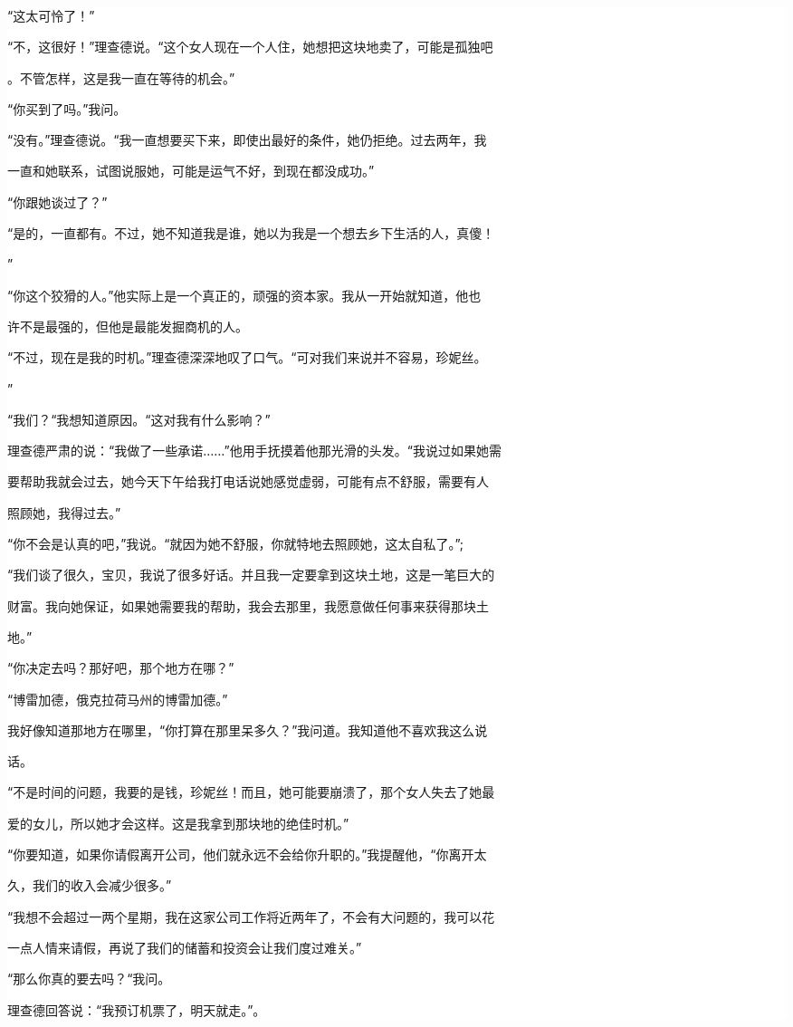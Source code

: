 “这太可怜了！”

“不，这很好！”理查德说。“这个女人现在一个人住，她想把这块地卖了，可能是孤独吧

。不管怎样，这是我一直在等待的机会。”

“你买到了吗。”我问。

“没有。”理查德说。“我一直想要买下来，即使出最好的条件，她仍拒绝。过去两年，我

一直和她联系，试图说服她，可能是运气不好，到现在都没成功。”

“你跟她谈过了？”

“是的，一直都有。不过，她不知道我是谁，她以为我是一个想去乡下生活的人，真傻！

”

“你这个狡猾的人。”他实际上是一个真正的，顽强的资本家。我从一开始就知道，他也

许不是最强的，但他是最能发掘商机的人。

“不过，现在是我的时机。”理查德深深地叹了口气。“可对我们来说并不容易，珍妮丝。

”

“我们？“我想知道原因。“这对我有什么影响？”

理查德严肃的说：“我做了一些承诺……”他用手抚摸着他那光滑的头发。“我说过如果她需

要帮助我就会过去，她今天下午给我打电话说她感觉虚弱，可能有点不舒服，需要有人

照顾她，我得过去。”

“你不会是认真的吧，”我说。“就因为她不舒服，你就特地去照顾她，这太自私了。”;

“我们谈了很久，宝贝，我说了很多好话。并且我一定要拿到这块土地，这是一笔巨大的

财富。我向她保证，如果她需要我的帮助，我会去那里，我愿意做任何事来获得那块土

地。”

“你决定去吗？那好吧，那个地方在哪？”

“博雷加德，俄克拉荷马州的博雷加德。”

我好像知道那地方在哪里，“你打算在那里呆多久？”我问道。我知道他不喜欢我这么说

话。

“不是时间的问题，我要的是钱，珍妮丝！而且，她可能要崩溃了，那个女人失去了她最

爱的女儿，所以她才会这样。这是我拿到那块地的绝佳时机。”

“你要知道，如果你请假离开公司，他们就永远不会给你升职的。”我提醒他，“你离开太

久，我们的收入会减少很多。”

“我想不会超过一两个星期，我在这家公司工作将近两年了，不会有大问题的，我可以花

一点人情来请假，再说了我们的储蓄和投资会让我们度过难关。”

“那么你真的要去吗？“我问。

理查德回答说：“我预订机票了，明天就走。”。
